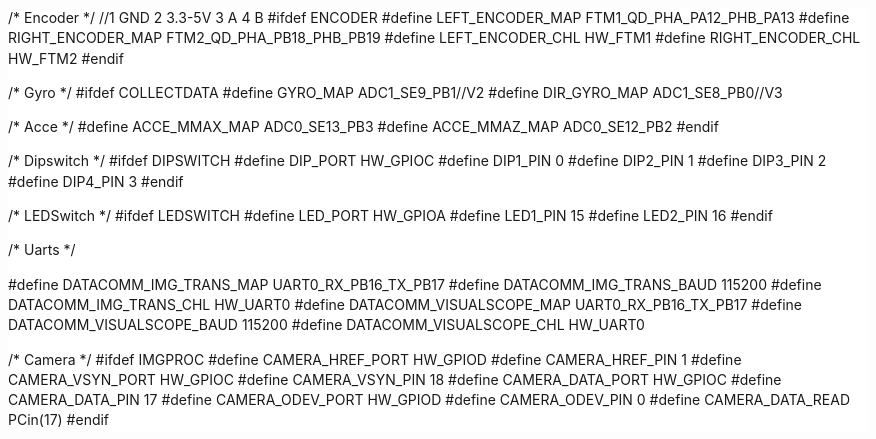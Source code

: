 /* Encoder */    //1 GND  2 3.3-5V  3 A  4 B
#ifdef ENCODER
#define LEFT_ENCODER_MAP        FTM1_QD_PHA_PA12_PHB_PA13
#define RIGHT_ENCODER_MAP       FTM2_QD_PHA_PB18_PHB_PB19
#define LEFT_ENCODER_CHL        HW_FTM1
#define RIGHT_ENCODER_CHL       HW_FTM2
#endif


/* Gyro */
#ifdef COLLECTDATA
#define GYRO_MAP                ADC1_SE9_PB1//V2
#define DIR_GYRO_MAP            ADC1_SE8_PB0//V3

/* Acce */
#define ACCE_MMAX_MAP           ADC0_SE13_PB3 
#define ACCE_MMAZ_MAP           ADC0_SE12_PB2
#endif


/* Dipswitch */
#ifdef DIPSWITCH
#define DIP_PORT                HW_GPIOC
#define DIP1_PIN                0
#define DIP2_PIN                1
#define DIP3_PIN                2
#define DIP4_PIN                3
#endif


/* LEDSwitch */
#ifdef LEDSWITCH
#define LED_PORT                HW_GPIOA
#define LED1_PIN                15
#define LED2_PIN                16
#endif

/* Uarts */

#define  DATACOMM_IMG_TRANS_MAP     UART0_RX_PB16_TX_PB17
#define  DATACOMM_IMG_TRANS_BAUD    115200
#define  DATACOMM_IMG_TRANS_CHL     HW_UART0
#define  DATACOMM_VISUALSCOPE_MAP   UART0_RX_PB16_TX_PB17
#define  DATACOMM_VISUALSCOPE_BAUD  115200
#define  DATACOMM_VISUALSCOPE_CHL   HW_UART0

/* Camera */
#ifdef IMGPROC
#define  CAMERA_HREF_PORT  HW_GPIOD
#define  CAMERA_HREF_PIN   1
#define  CAMERA_VSYN_PORT  HW_GPIOC
#define  CAMERA_VSYN_PIN   18
#define  CAMERA_DATA_PORT  HW_GPIOC
#define  CAMERA_DATA_PIN   17
#define  CAMERA_ODEV_PORT  HW_GPIOD
#define  CAMERA_ODEV_PIN   0
#define  CAMERA_DATA_READ  PCin(17)
#endif
